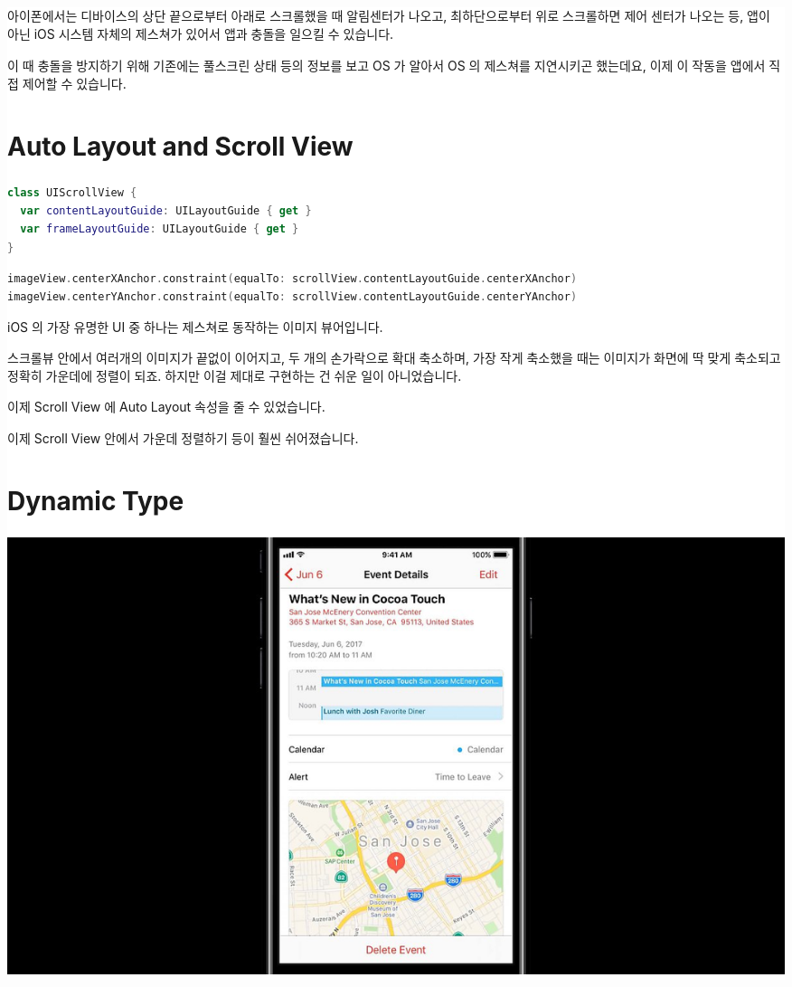 아이폰에서는 디바이스의 상단 끝으로부터 아래로 스크롤했을 때 알림센터가 나오고, 최하단으로부터 위로 스크롤하면 제어 센터가 나오는 등, 앱이 아닌 iOS 시스템 자체의 제스쳐가 있어서 앱과 충돌을 일으킬 수 있습니다.

이 때 충돌을 방지하기 위해 기존에는 풀스크린 상태 등의 정보를 보고 OS 가 알아서 OS 의 제스쳐를 지연시키곤 했는데요, 이제 이 작동을 앱에서 직접 제어할 수 있습니다.


# Auto Layout and Scroll View

``` swift
class UIScrollView {
  var contentLayoutGuide: UILayoutGuide { get }
  var frameLayoutGuide: UILayoutGuide { get }
}
```

``` swift
imageView.centerXAnchor.constraint(equalTo: scrollView.contentLayoutGuide.centerXAnchor)
imageView.centerYAnchor.constraint(equalTo: scrollView.contentLayoutGuide.centerYAnchor)
```

iOS 의 가장 유명한 UI 중 하나는 제스쳐로 동작하는 이미지 뷰어입니다.

스크롤뷰 안에서 여러개의 이미지가 끝없이 이어지고, 두 개의 손가락으로 확대 축소하며, 가장 작게 축소했을 때는 이미지가 화면에 딱 맞게 축소되고 정확히 가운데에 정렬이 되죠. 하지만 이걸 제대로 구현하는 건 쉬운 일이 아니었습니다.

이제 Scroll View 에 Auto Layout 속성을 줄 수 있었습니다.

이제 Scroll View 안에서 가운데 정렬하기 등이 훨씬 쉬어졌습니다.


# Dynamic Type

![](/assets/170626/201_whats_new_in_cocoa_touch9.jpg)
